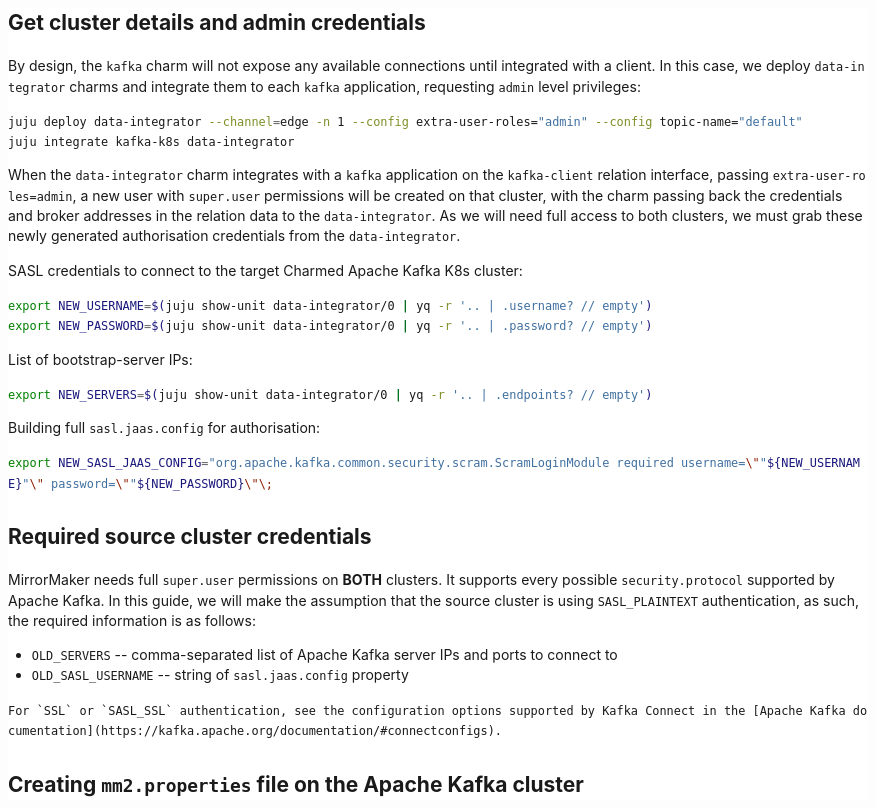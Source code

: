 ## Get cluster details and admin credentials

By design, the `kafka` charm will not expose any available connections until integrated with a client. In this case, we deploy `data-integrator` charms and integrate them to each `kafka` application, requesting `admin` level privileges:

```bash
juju deploy data-integrator --channel=edge -n 1 --config extra-user-roles="admin" --config topic-name="default"
juju integrate kafka-k8s data-integrator
```


When the `data-integrator` charm integrates with a `kafka` application on the `kafka-client` relation interface, passing `extra-user-roles=admin`, a new user with `super.user` permissions will be created on that cluster, with the charm passing back the credentials and broker addresses in the relation data to the `data-integrator`.
As we will need full access to both clusters, we must grab these newly generated authorisation credentials from the `data-integrator`.

SASL credentials to connect to the target Charmed Apache Kafka K8s cluster:

```bash
export NEW_USERNAME=$(juju show-unit data-integrator/0 | yq -r '.. | .username? // empty')
export NEW_PASSWORD=$(juju show-unit data-integrator/0 | yq -r '.. | .password? // empty')
```

List of bootstrap-server IPs:

```bash
export NEW_SERVERS=$(juju show-unit data-integrator/0 | yq -r '.. | .endpoints? // empty')
```

Building full `sasl.jaas.config` for authorisation:

```bash
export NEW_SASL_JAAS_CONFIG="org.apache.kafka.common.security.scram.ScramLoginModule required username=\""${NEW_USERNAME}"\" password=\""${NEW_PASSWORD}\"\;
```

## Required source cluster credentials

MirrorMaker needs full `super.user` permissions on **BOTH** clusters. It supports every possible `security.protocol` supported by Apache Kafka. In this guide, we will make the assumption that the source cluster is using `SASL_PLAINTEXT` authentication, as such, the required information is as follows:

- `OLD_SERVERS` -- comma-separated list of Apache Kafka server IPs and ports to connect to
- `OLD_SASL_USERNAME` -- string of `sasl.jaas.config` property

```{note}
For `SSL` or `SASL_SSL` authentication, see the configuration options supported by Kafka Connect in the [Apache Kafka documentation](https://kafka.apache.org/documentation/#connectconfigs).
```

## Creating `mm2.properties` file on the Apache Kafka cluster
